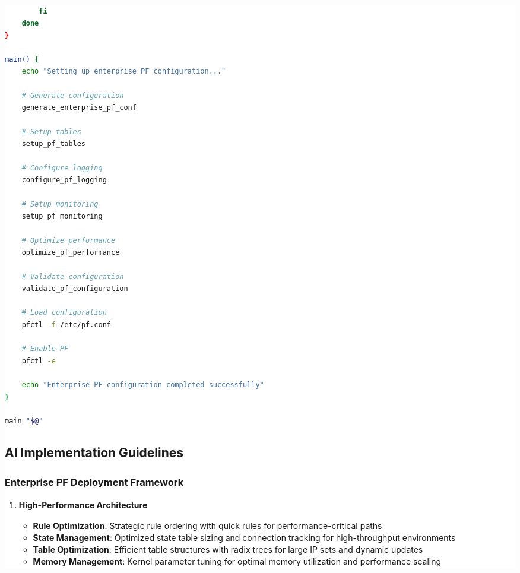 ```bash
        fi
    done
}

main() {
    echo "Setting up enterprise PF configuration..."

    # Generate configuration
    generate_enterprise_pf_conf

    # Setup tables
    setup_pf_tables

    # Configure logging
    configure_pf_logging

    # Setup monitoring
    setup_pf_monitoring

    # Optimize performance
    optimize_pf_performance

    # Validate configuration
    validate_pf_configuration

    # Load configuration
    pfctl -f /etc/pf.conf

    # Enable PF
    pfctl -e

    echo "Enterprise PF configuration completed successfully"
}

main "$@"
```

## AI Implementation Guidelines

### Enterprise PF Deployment Framework

1. **High-Performance Architecture**

   - **Rule Optimization**: Strategic rule ordering with quick rules for performance-critical paths
   - **State Management**: Optimized state table sizing and connection tracking for high-throughput environments
   - **Table Optimization**: Efficient table structures with radix trees for large IP sets and dynamic updates
   - **Memory Management**: Kernel parameter tuning for optimal memory utilization and performance scaling

